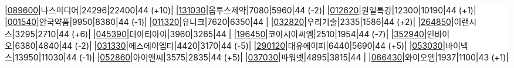 |[089600](https://finance.daum.net/quotes/A089600)|나스미디어|24296|22400|44 (+10)|
|[131030](https://finance.daum.net/quotes/A131030)|옵투스제약|7080|5960|44 (-2)|
|[012620](https://finance.daum.net/quotes/A012620)|원일특강|12300|10190|44 (+1)|
|[001540](https://finance.daum.net/quotes/A001540)|안국약품|9950|8380|44 (-1)|
|[011320](https://finance.daum.net/quotes/A011320)|유니크|7620|6350|44 |
|[032820](https://finance.daum.net/quotes/A032820)|우리기술|2335|1586|44 (+2)|
|[264850](https://finance.daum.net/quotes/A264850)|이랜시스|3295|2710|44 (+6)|
|[045390](https://finance.daum.net/quotes/A045390)|대아티아이|3960|3265|44 |
|[196450](https://finance.daum.net/quotes/A196450)|코아시아씨엠|2510|1954|44 (-7)|
|[352940](https://finance.daum.net/quotes/A352940)|인바이오|6380|4840|44 (-2)|
|[031330](https://finance.daum.net/quotes/A031330)|에스에이엠티|4420|3170|44 (-5)|
|[290120](https://finance.daum.net/quotes/A290120)|대유에이피|6440|5690|44 (+5)|
|[053030](https://finance.daum.net/quotes/A053030)|바이넥스|13950|11030|44 (-1)|
|[052860](https://finance.daum.net/quotes/A052860)|아이앤씨|3575|2835|44 (+5)|
|[037030](https://finance.daum.net/quotes/A037030)|파워넷|4895|3815|44 |
|[066430](https://finance.daum.net/quotes/A066430)|와이오엠|1937|1100|43 (+1)|
